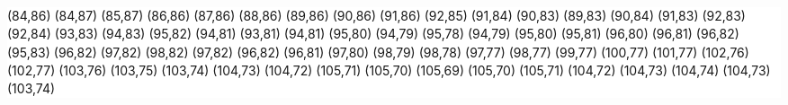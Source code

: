 (84,86)
(84,87)
(85,87)
(86,86)
(87,86)
(88,86)
(89,86)
(90,86)
(91,86)
(92,85)
(91,84)
(90,83)
(89,83)
(90,84)
(91,83)
(92,83)
(92,84)
(93,83)
(94,83)
(95,82)
(94,81)
(93,81)
(94,81)
(95,80)
(94,79)
(95,78)
(94,79)
(95,80)
(95,81)
(96,80)
(96,81)
(96,82)
(95,83)
(96,82)
(97,82)
(98,82)
(97,82)
(96,82)
(96,81)
(97,80)
(98,79)
(98,78)
(97,77)
(98,77)
(99,77)
(100,77)
(101,77)
(102,76)
(102,77)
(103,76)
(103,75)
(103,74)
(104,73)
(104,72)
(105,71)
(105,70)
(105,69)
(105,70)
(105,71)
(104,72)
(104,73)
(104,74)
(104,73)
(103,74)